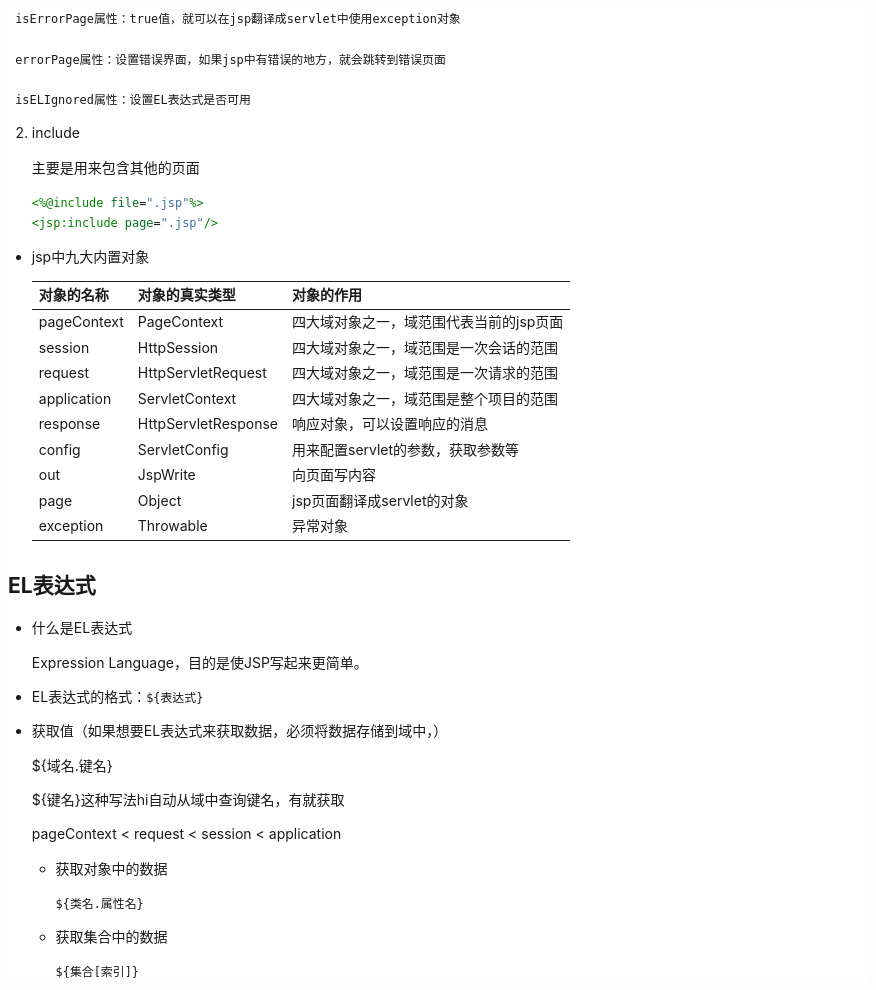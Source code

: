      isErrorPage属性：true值，就可以在jsp翻译成servlet中使用exception对象

     errorPage属性：设置错误界面，如果jsp中有错误的地方，就会跳转到错误页面

     isELIgnored属性：设置EL表达式是否可用

  2. include

     主要是用来包含其他的页面

     ```jsp
     <%@include file=".jsp"%>
     <jsp:include page=".jsp"/>
     ```

* jsp中九大内置对象

  | 对象的名称  | 对象的真实类型      | 对象的作用                              |
  | ----------- | ------------------- | --------------------------------------- |
  | pageContext | PageContext         | 四大域对象之一，域范围代表当前的jsp页面 |
  | session     | HttpSession         | 四大域对象之一，域范围是一次会话的范围  |
  | request     | HttpServletRequest  | 四大域对象之一，域范围是一次请求的范围  |
  | application | ServletContext      | 四大域对象之一，域范围是整个项目的范围  |
  | response    | HttpServletResponse | 响应对象，可以设置响应的消息            |
  | config      | ServletConfig       | 用来配置servlet的参数，获取参数等       |
  | out         | JspWrite            | 向页面写内容                            |
  | page        | Object              | jsp页面翻译成servlet的对象              |
  | exception   | Throwable           | 异常对象                                |

## EL表达式

* 什么是EL表达式

  Expression Language，目的是使JSP写起来更简单。

* EL表达式的格式：`${表达式}`

* 获取值（如果想要EL表达式来获取数据，必须将数据存储到域中，）

  ${域名.键名}

  ${键名}这种写法hi自动从域中查询键名，有就获取

  pageContext < request < session < application

  * 获取对象中的数据

    `${类名.属性名}`

  * 获取集合中的数据

    `${集合[索引]}`
